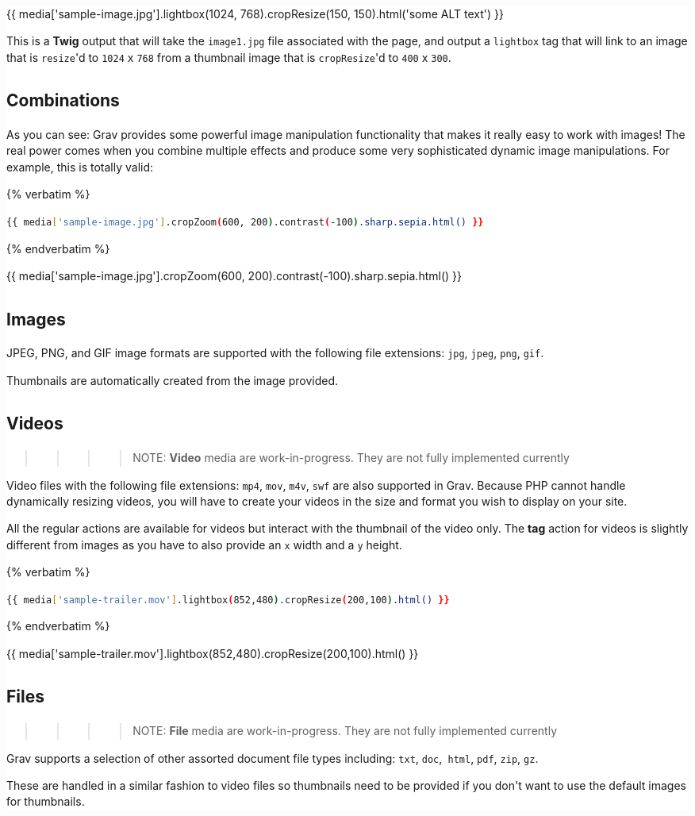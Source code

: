 {{ media['sample-image.jpg'].lightbox(1024, 768).cropResize(150, 150).html('some ALT text') }}

This is a **Twig** output that will take the `image1.jpg` file associated with the page, and output a `lightbox` tag that will link to an image that is `resize`'d to `1024` x `768` from a thumbnail image that is `cropResize`'d  to `400` x `300`.

## Combinations

As you can see: Grav provides some powerful image manipulation functionality that makes it really easy to work with images!  The real power comes when you combine multiple effects and produce some very sophisticated dynamic image manipulations.  For example, this is totally valid:

{% verbatim %}
```bash
{{ media['sample-image.jpg'].cropZoom(600, 200).contrast(-100).sharp.sepia.html() }}
```
{% endverbatim %}

{{ media['sample-image.jpg'].cropZoom(600, 200).contrast(-100).sharp.sepia.html() }}

## Images

JPEG, PNG, and GIF image formats are supported with the following file extensions: `jpg`, `jpeg`, `png`, `gif`.

Thumbnails are automatically created from the image provided. 

## Videos

>>>> NOTE: **Video** media are work-in-progress. They are not fully implemented currently

Video files with the following file extensions: `mp4`, `mov`, `m4v`, `swf` are also supported in Grav. Because PHP cannot handle dynamically resizing videos, you will have to create your videos in the size and format you wish to display on your site.

All the regular actions are available for videos but interact with the thumbnail of the video only.  The **tag** action for videos is slightly different from images as you have to also provide an `x` width and a `y` height.

{% verbatim %}
```bash
{{ media['sample-trailer.mov'].lightbox(852,480).cropResize(200,100).html() }}
```
{% endverbatim %}

{{ media['sample-trailer.mov'].lightbox(852,480).cropResize(200,100).html() }}

## Files

>>>> NOTE: **File** media are work-in-progress. They are not fully implemented currently

Grav supports a selection of other assorted document file types including: `txt`, `doc`,` html`, `pdf`, `zip`, `gz`.

These are handled in a similar fashion to video files so thumbnails need to be provided if you don't want to use the default images for thumbnails.
